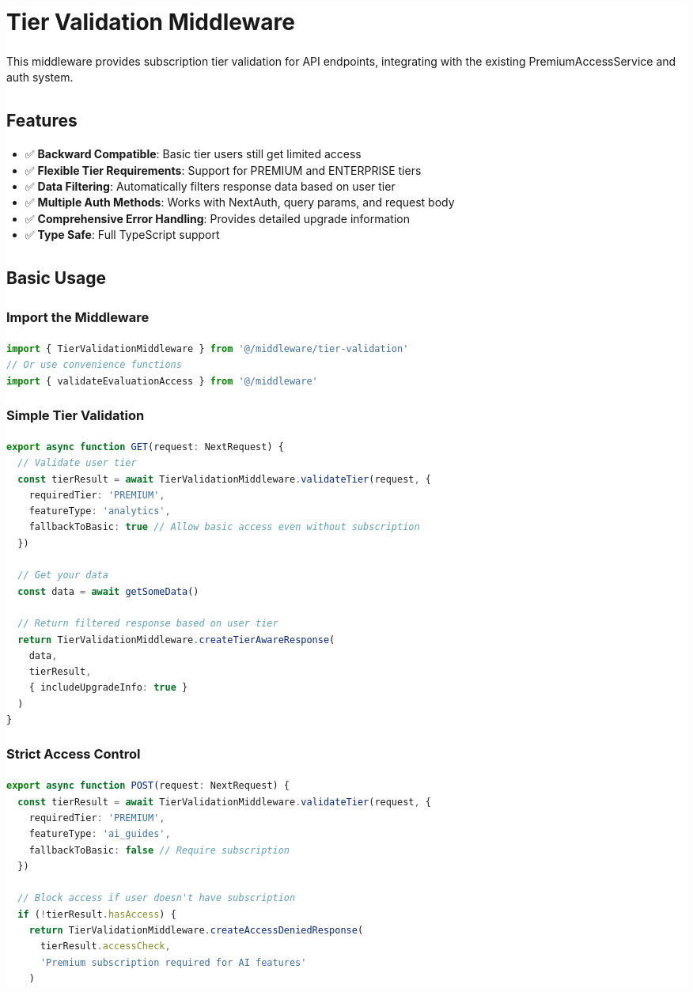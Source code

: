 # Tier Validation Middleware

This middleware provides subscription tier validation for API endpoints, integrating with the existing PremiumAccessService and auth system.

## Features

- ✅ **Backward Compatible**: Basic tier users still get limited access
- ✅ **Flexible Tier Requirements**: Support for PREMIUM and ENTERPRISE tiers
- ✅ **Data Filtering**: Automatically filters response data based on user tier
- ✅ **Multiple Auth Methods**: Works with NextAuth, query params, and request body
- ✅ **Comprehensive Error Handling**: Provides detailed upgrade information
- ✅ **Type Safe**: Full TypeScript support

## Basic Usage

### Import the Middleware

```typescript
import { TierValidationMiddleware } from '@/middleware/tier-validation'
// Or use convenience functions
import { validateEvaluationAccess } from '@/middleware'
```

### Simple Tier Validation

```typescript
export async function GET(request: NextRequest) {
  // Validate user tier
  const tierResult = await TierValidationMiddleware.validateTier(request, {
    requiredTier: 'PREMIUM',
    featureType: 'analytics',
    fallbackToBasic: true // Allow basic access even without subscription
  })

  // Get your data
  const data = await getSomeData()

  // Return filtered response based on user tier
  return TierValidationMiddleware.createTierAwareResponse(
    data,
    tierResult,
    { includeUpgradeInfo: true }
  )
}
```

### Strict Access Control

```typescript
export async function POST(request: NextRequest) {
  const tierResult = await TierValidationMiddleware.validateTier(request, {
    requiredTier: 'PREMIUM',
    featureType: 'ai_guides',
    fallbackToBasic: false // Require subscription
  })

  // Block access if user doesn't have subscription
  if (!tierResult.hasAccess) {
    return TierValidationMiddleware.createAccessDeniedResponse(
      tierResult.accessCheck,
      'Premium subscription required for AI features'
    )
```